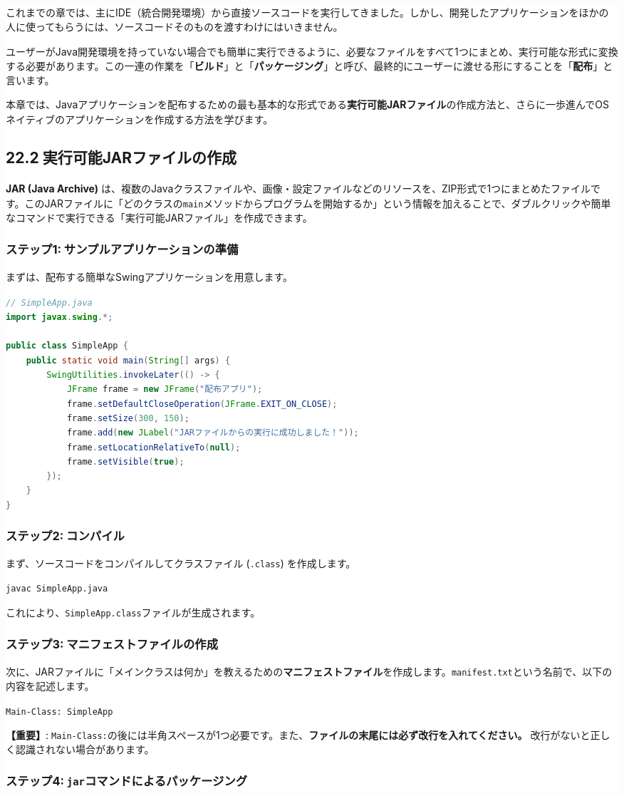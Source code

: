 これまでの章では、主にIDE（統合開発環境）から直接ソースコードを実行してきました。しかし、開発したアプリケーションをほかの人に使ってもらうには、ソースコードそのものを渡すわけにはいきません。

ユーザーがJava開発環境を持っていない場合でも簡単に実行できるように、必要なファイルをすべて1つにまとめ、実行可能な形式に変換する必要があります。この一連の作業を「**ビルド**」と「**パッケージング**」と呼び、最終的にユーザーに渡せる形にすることを「**配布**」と言います。

本章では、Javaアプリケーションを配布するための最も基本的な形式である**実行可能JARファイル**の作成方法と、さらに一歩進んでOSネイティブのアプリケーションを作成する方法を学びます。

## 22.2 実行可能JARファイルの作成

**JAR (Java Archive)** は、複数のJavaクラスファイルや、画像・設定ファイルなどのリソースを、ZIP形式で1つにまとめたファイルです。このJARファイルに「どのクラスの`main`メソッドからプログラムを開始するか」という情報を加えることで、ダブルクリックや簡単なコマンドで実行できる「実行可能JARファイル」を作成できます。

### ステップ1: サンプルアプリケーションの準備

まずは、配布する簡単なSwingアプリケーションを用意します。

```java
// SimpleApp.java
import javax.swing.*;

public class SimpleApp {
    public static void main(String[] args) {
        SwingUtilities.invokeLater(() -> {
            JFrame frame = new JFrame("配布アプリ");
            frame.setDefaultCloseOperation(JFrame.EXIT_ON_CLOSE);
            frame.setSize(300, 150);
            frame.add(new JLabel("JARファイルからの実行に成功しました！"));
            frame.setLocationRelativeTo(null);
            frame.setVisible(true);
        });
    }
}
```

### ステップ2: コンパイル

まず、ソースコードをコンパイルしてクラスファイル (`.class`) を作成します。

```bash
javac SimpleApp.java
```
これにより、`SimpleApp.class`ファイルが生成されます。

### ステップ3: マニフェストファイルの作成

次に、JARファイルに「メインクラスは何か」を教えるための**マニフェストファイル**を作成します。`manifest.txt`という名前で、以下の内容を記述します。

```text
Main-Class: SimpleApp

```
**【重要】**: `Main-Class:`の後には半角スペースが1つ必要です。また、**ファイルの末尾には必ず改行を入れてください。** 改行がないと正しく認識されない場合があります。

### ステップ4: `jar`コマンドによるパッケージング
